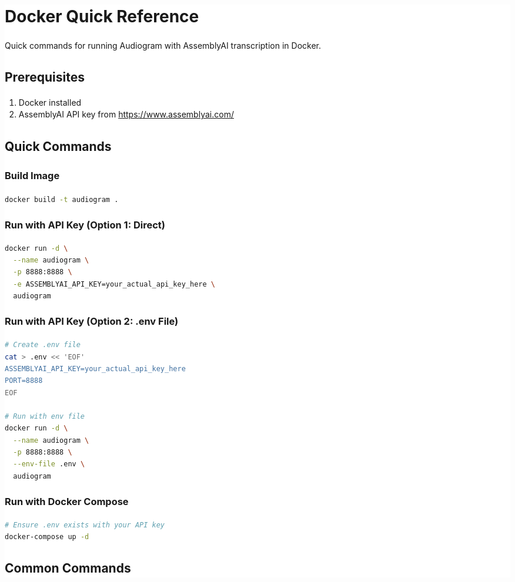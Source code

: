 # Docker Quick Reference

Quick commands for running Audiogram with AssemblyAI transcription in Docker.

## Prerequisites

1. Docker installed
2. AssemblyAI API key from https://www.assemblyai.com/

## Quick Commands

### Build Image

```bash
docker build -t audiogram .
```

### Run with API Key (Option 1: Direct)

```bash
docker run -d \
  --name audiogram \
  -p 8888:8888 \
  -e ASSEMBLYAI_API_KEY=your_actual_api_key_here \
  audiogram
```

### Run with API Key (Option 2: .env File)

```bash
# Create .env file
cat > .env << 'EOF'
ASSEMBLYAI_API_KEY=your_actual_api_key_here
PORT=8888
EOF

# Run with env file
docker run -d \
  --name audiogram \
  -p 8888:8888 \
  --env-file .env \
  audiogram
```

### Run with Docker Compose

```bash
# Ensure .env exists with your API key
docker-compose up -d
```

## Common Commands
